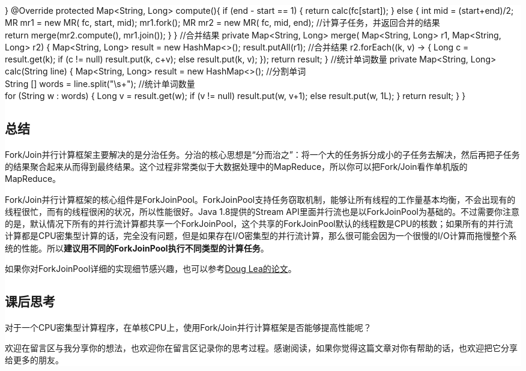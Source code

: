   }
  @Override protected 
  Map&lt;String, Long&gt; compute(){
    if (end - start == 1) {
      return calc(fc[start]);
    } else {
      int mid = (start+end)/2;
      MR mr1 = new MR(
          fc, start, mid);
      mr1.fork();
      MR mr2 = new MR(
          fc, mid, end);
      //计算子任务，并返回合并的结果    
      return merge(mr2.compute(),
          mr1.join());
    }
  }
  //合并结果
  private Map&lt;String, Long&gt; merge(
      Map&lt;String, Long&gt; r1, 
      Map&lt;String, Long&gt; r2) {
    Map&lt;String, Long&gt; result = 
        new HashMap&lt;&gt;();
    result.putAll(r1);
    //合并结果
    r2.forEach((k, v) -&gt; {
      Long c = result.get(k);
      if (c != null)
        result.put(k, c+v);
      else 
        result.put(k, v);
    });
    return result;
  }
  //统计单词数量
  private Map&lt;String, Long&gt; 
      calc(String line) {
    Map&lt;String, Long&gt; result =
        new HashMap&lt;&gt;();
    //分割单词    
    String [] words = 
        line.split(&quot;\\s+&quot;);
    //统计单词数量    
    for (String w : words) {
      Long v = result.get(w);
      if (v != null) 
        result.put(w, v+1);
      else
        result.put(w, 1L);
    }
    return result;
  }
}
</code></pre><h2>总结</h2><p>Fork/Join并行计算框架主要解决的是分治任务。分治的核心思想是“分而治之”：将一个大的任务拆分成小的子任务去解决，然后再把子任务的结果聚合起来从而得到最终结果。这个过程非常类似于大数据处理中的MapReduce，所以你可以把Fork/Join看作单机版的MapReduce。</p><p>Fork/Join并行计算框架的核心组件是ForkJoinPool。ForkJoinPool支持任务窃取机制，能够让所有线程的工作量基本均衡，不会出现有的线程很忙，而有的线程很闲的状况，所以性能很好。Java 1.8提供的Stream API里面并行流也是以ForkJoinPool为基础的。不过需要你注意的是，默认情况下所有的并行流计算都共享一个ForkJoinPool，这个共享的ForkJoinPool默认的线程数是CPU的核数；如果所有的并行流计算都是CPU密集型计算的话，完全没有问题，但是如果存在I/O密集型的并行流计算，那么很可能会因为一个很慢的I/O计算而拖慢整个系统的性能。所以<strong>建议用不同的ForkJoinPool执行不同类型的计算任务</strong>。</p><p>如果你对ForkJoinPool详细的实现细节感兴趣，也可以参考<a href="http://gee.cs.oswego.edu/dl/papers/fj.pdf">Doug Lea的论文</a>。</p><h2>课后思考</h2><p>对于一个CPU密集型计算程序，在单核CPU上，使用Fork/Join并行计算框架是否能够提高性能呢？</p><p>欢迎在留言区与我分享你的想法，也欢迎你在留言区记录你的思考过程。感谢阅读，如果你觉得这篇文章对你有帮助的话，也欢迎把它分享给更多的朋友。</p><p></p>